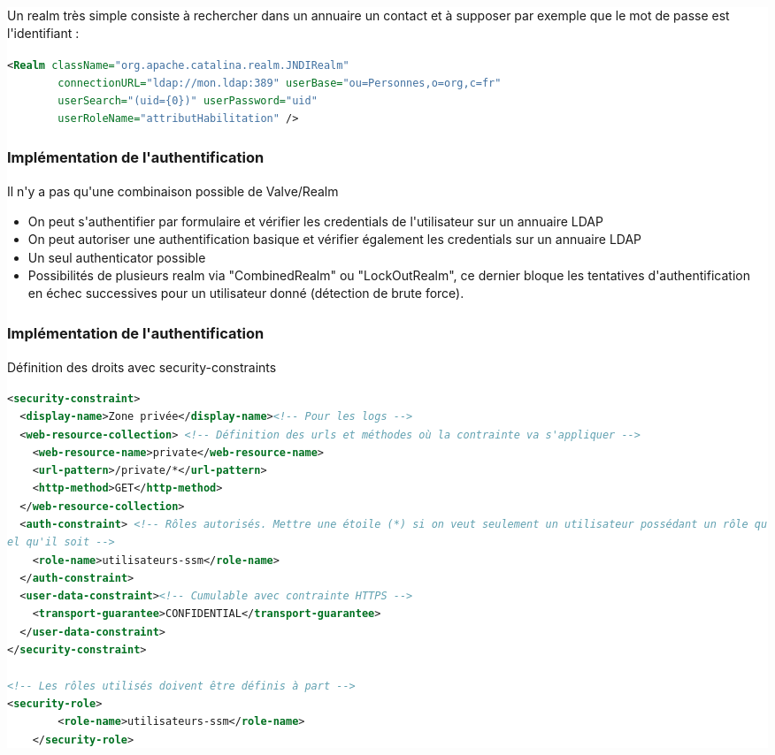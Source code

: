 Un realm très simple consiste à rechercher dans un annuaire un contact et à supposer par exemple que le mot de passe est l'identifiant :
```xml
<Realm className="org.apache.catalina.realm.JNDIRealm"
		connectionURL="ldap://mon.ldap:389" userBase="ou=Personnes,o=org,c=fr"
		userSearch="(uid={0})" userPassword="uid"
		userRoleName="attributHabilitation" />
```








### Implémentation de l'authentification
Il n'y a pas qu'une combinaison possible de Valve/Realm
- On peut s'authentifier par formulaire et vérifier les credentials de l'utilisateur sur un annuaire LDAP
- On peut autoriser une authentification basique et vérifier également les credentials sur un annuaire LDAP
- Un seul authenticator possible
- Possibilités de plusieurs realm via "CombinedRealm" ou "LockOutRealm", ce dernier bloque les tentatives d'authentification en échec successives pour un utilisateur donné (détection de brute force).









### Implémentation de l'authentification
Définition des droits avec security-constraints
```xml
<security-constraint>
  <display-name>Zone privée</display-name><!-- Pour les logs -->
  <web-resource-collection> <!-- Définition des urls et méthodes où la contrainte va s'appliquer -->
    <web-resource-name>private</web-resource-name>
    <url-pattern>/private/*</url-pattern>
    <http-method>GET</http-method>
  </web-resource-collection>
  <auth-constraint> <!-- Rôles autorisés. Mettre une étoile (*) si on veut seulement un utilisateur possédant un rôle quel qu'il soit -->
    <role-name>utilisateurs-ssm</role-name>
  </auth-constraint>
  <user-data-constraint><!-- Cumulable avec contrainte HTTPS -->
    <transport-guarantee>CONFIDENTIAL</transport-guarantee>
  </user-data-constraint>
</security-constraint>

<!-- Les rôles utilisés doivent être définis à part -->
<security-role>
		<role-name>utilisateurs-ssm</role-name>
	</security-role>
```
